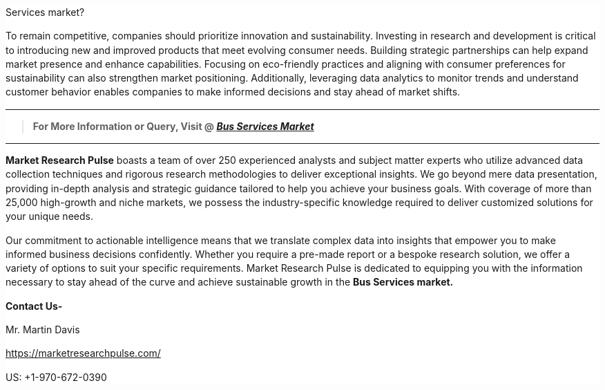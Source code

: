 Services market?</strong></p><p>To remain competitive, companies should prioritize innovation and sustainability. Investing in research and development is critical to introducing new and improved products that meet evolving consumer needs. Building strategic partnerships can help expand market presence and enhance capabilities. Focusing on eco-friendly practices and aligning with consumer preferences for sustainability can also strengthen market positioning. Additionally, leveraging data analytics to monitor trends and understand customer behavior enables companies to make informed decisions and stay ahead of market shifts.</p><hr /><blockquote><p><strong>For More Information or Query, Visit @&nbsp;<em><a href="https://marketresearchpulse.com/report/114312/bus-services-market?utm_source=Linkedin&utm_medium=0110">Bus Services Market</a></em></strong></p></blockquote><hr /><p><strong>Market Research Pulse</strong> boasts a team of over 250 experienced analysts and subject matter experts who utilize advanced data collection techniques and rigorous research methodologies to deliver exceptional insights. We go beyond mere data presentation, providing in-depth analysis and strategic guidance tailored to help you achieve your business goals. With coverage of more than 25,000 high-growth and niche markets, we possess the industry-specific knowledge required to deliver customized solutions for your unique needs.</p><p>Our commitment to actionable intelligence means that we translate complex data into insights that empower you to make informed business decisions confidently. Whether you require a pre-made report or a bespoke research solution, we offer a variety of options to suit your specific requirements. Market Research Pulse is dedicated to equipping you with the information necessary to stay ahead of the curve and achieve sustainable growth in the <strong>Bus Services market.</strong></p><p><strong>Contact Us-</strong></p><p>Mr. Martin Davis</p><p>https://marketresearchpulse.com/</p><p>US: +1-970-672-0390</p>
